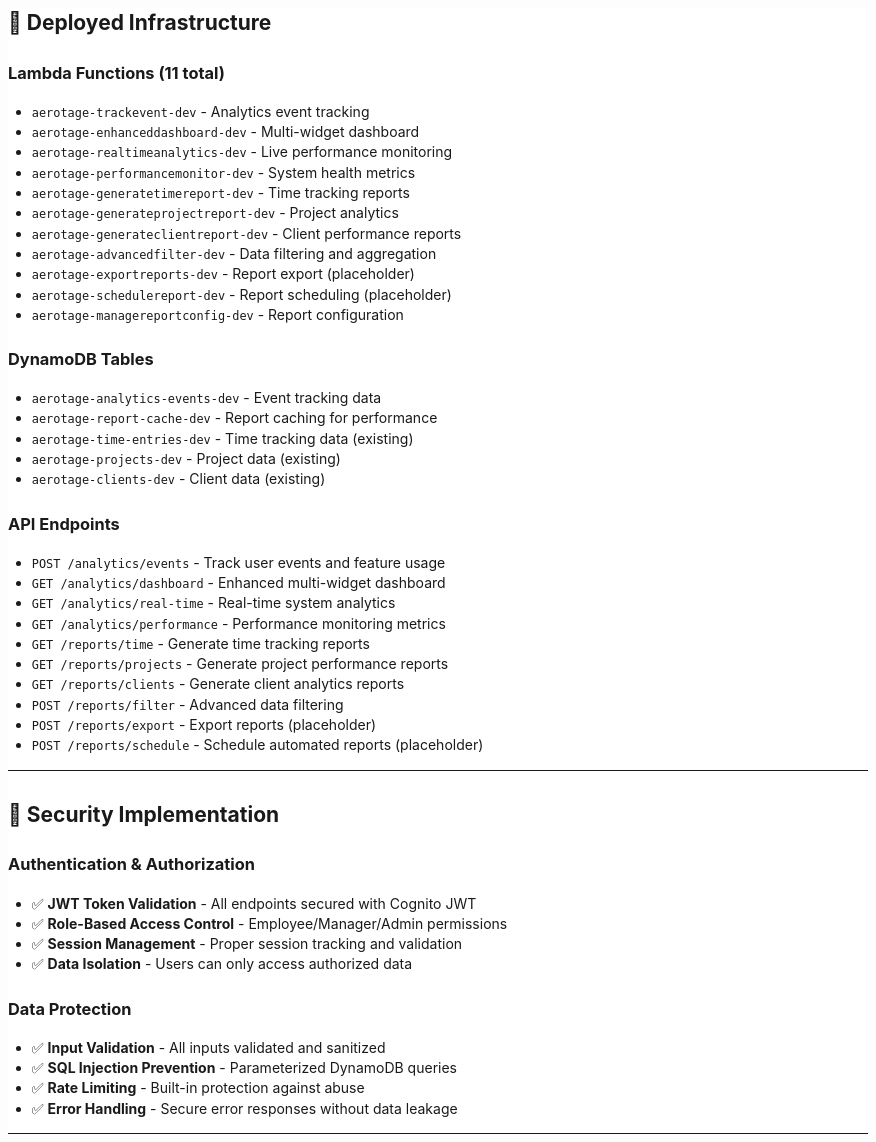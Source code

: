 
## 🚀 **Deployed Infrastructure**

### **Lambda Functions (11 total)**
- `aerotage-trackevent-dev` - Analytics event tracking
- `aerotage-enhanceddashboard-dev` - Multi-widget dashboard
- `aerotage-realtimeanalytics-dev` - Live performance monitoring
- `aerotage-performancemonitor-dev` - System health metrics
- `aerotage-generatetimereport-dev` - Time tracking reports
- `aerotage-generateprojectreport-dev` - Project analytics
- `aerotage-generateclientreport-dev` - Client performance reports
- `aerotage-advancedfilter-dev` - Data filtering and aggregation
- `aerotage-exportreports-dev` - Report export (placeholder)
- `aerotage-schedulereport-dev` - Report scheduling (placeholder)
- `aerotage-managereportconfig-dev` - Report configuration

### **DynamoDB Tables**
- `aerotage-analytics-events-dev` - Event tracking data
- `aerotage-report-cache-dev` - Report caching for performance
- `aerotage-time-entries-dev` - Time tracking data (existing)
- `aerotage-projects-dev` - Project data (existing)
- `aerotage-clients-dev` - Client data (existing)

### **API Endpoints**
- `POST /analytics/events` - Track user events and feature usage
- `GET /analytics/dashboard` - Enhanced multi-widget dashboard
- `GET /analytics/real-time` - Real-time system analytics
- `GET /analytics/performance` - Performance monitoring metrics
- `GET /reports/time` - Generate time tracking reports
- `GET /reports/projects` - Generate project performance reports
- `GET /reports/clients` - Generate client analytics reports
- `POST /reports/filter` - Advanced data filtering
- `POST /reports/export` - Export reports (placeholder)
- `POST /reports/schedule` - Schedule automated reports (placeholder)

---

## 🔐 **Security Implementation**

### **Authentication & Authorization**
- ✅ **JWT Token Validation** - All endpoints secured with Cognito JWT
- ✅ **Role-Based Access Control** - Employee/Manager/Admin permissions
- ✅ **Session Management** - Proper session tracking and validation
- ✅ **Data Isolation** - Users can only access authorized data

### **Data Protection**
- ✅ **Input Validation** - All inputs validated and sanitized
- ✅ **SQL Injection Prevention** - Parameterized DynamoDB queries
- ✅ **Rate Limiting** - Built-in protection against abuse
- ✅ **Error Handling** - Secure error responses without data leakage

---
